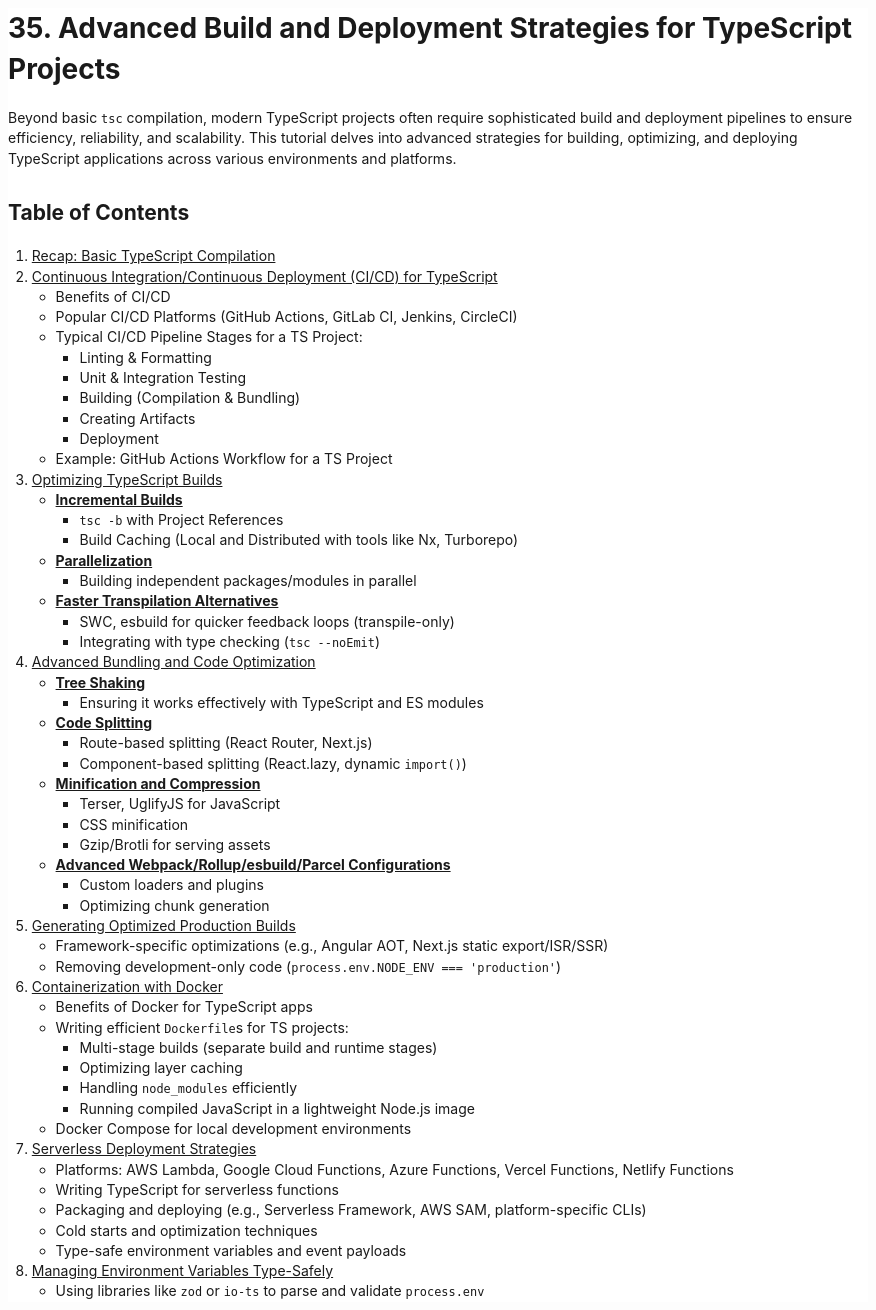 # 35. Advanced Build and Deployment Strategies for TypeScript Projects

Beyond basic `tsc` compilation, modern TypeScript projects often require sophisticated build and deployment pipelines to ensure efficiency, reliability, and scalability. This tutorial delves into advanced strategies for building, optimizing, and deploying TypeScript applications across various environments and platforms.

## Table of Contents
1.  [Recap: Basic TypeScript Compilation](#recap-basic-compilation)
2.  [Continuous Integration/Continuous Deployment (CI/CD) for TypeScript](#ci-cd-typescript)
    *   Benefits of CI/CD
    *   Popular CI/CD Platforms (GitHub Actions, GitLab CI, Jenkins, CircleCI)
    *   Typical CI/CD Pipeline Stages for a TS Project:
        *   Linting & Formatting
        *   Unit & Integration Testing
        *   Building (Compilation & Bundling)
        *   Creating Artifacts
        *   Deployment
    *   Example: GitHub Actions Workflow for a TS Project
3.  [Optimizing TypeScript Builds](#optimizing-ts-builds)
    *   [**Incremental Builds**](#incremental-builds-adv)
        *   `tsc -b` with Project References
        *   Build Caching (Local and Distributed with tools like Nx, Turborepo)
    *   [**Parallelization**](#parallelization-adv)
        *   Building independent packages/modules in parallel
    *   [**Faster Transpilation Alternatives**](#faster-transpilers-adv)
        *   SWC, esbuild for quicker feedback loops (transpile-only)
        *   Integrating with type checking (`tsc --noEmit`)
4.  [Advanced Bundling and Code Optimization](#advanced-bundling-optimization)
    *   [**Tree Shaking**](#tree-shaking-adv)
        *   Ensuring it works effectively with TypeScript and ES modules
    *   [**Code Splitting**](#code-splitting-adv)
        *   Route-based splitting (React Router, Next.js)
        *   Component-based splitting (React.lazy, dynamic `import()`)
    *   [**Minification and Compression**](#minification-compression-adv)
        *   Terser, UglifyJS for JavaScript
        *   CSS minification
        *   Gzip/Brotli for serving assets
    *   [**Advanced Webpack/Rollup/esbuild/Parcel Configurations**](#advanced-bundlers-config)
        *   Custom loaders and plugins
        *   Optimizing chunk generation
5.  [Generating Optimized Production Builds](#optimized-production-builds)
    *   Framework-specific optimizations (e.g., Angular AOT, Next.js static export/ISR/SSR)
    *   Removing development-only code (`process.env.NODE_ENV === 'production'`)
6.  [Containerization with Docker](#containerization-docker-ts)
    *   Benefits of Docker for TypeScript apps
    *   Writing efficient `Dockerfile`s for TS projects:
        *   Multi-stage builds (separate build and runtime stages)
        *   Optimizing layer caching
        *   Handling `node_modules` efficiently
        *   Running compiled JavaScript in a lightweight Node.js image
    *   Docker Compose for local development environments
7.  [Serverless Deployment Strategies](#serverless-deployment-ts)
    *   Platforms: AWS Lambda, Google Cloud Functions, Azure Functions, Vercel Functions, Netlify Functions
    *   Writing TypeScript for serverless functions
    *   Packaging and deploying (e.g., Serverless Framework, AWS SAM, platform-specific CLIs)
    *   Cold starts and optimization techniques
    *   Type-safe environment variables and event payloads
8.  [Managing Environment Variables Type-Safely](#env-vars-ts-adv)
    *   Using libraries like `zod` or `io-ts` to parse and validate `process.env`